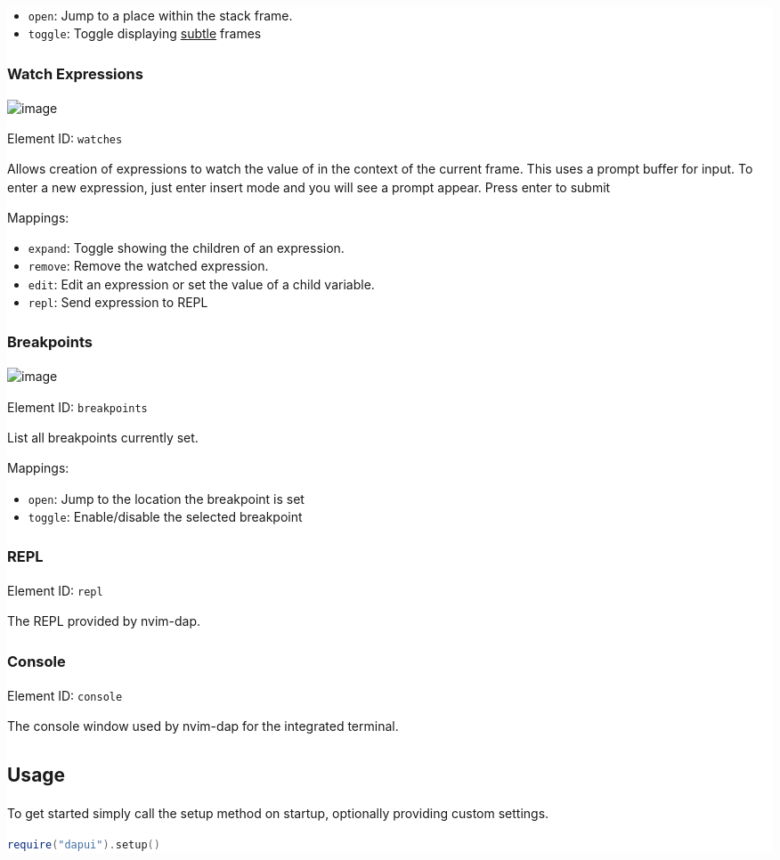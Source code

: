 - `open`: Jump to a place within the stack frame.
- `toggle`: Toggle displaying [subtle](https://microsoft.github.io/debug-adapter-protocol/specification#Types_StackFrame) frames

### Watch Expressions

![image](https://user-images.githubusercontent.com/24252670/126843390-4e1575d8-9d7d-4f43-8680-094cfe9eae63.png)

Element ID: `watches`

Allows creation of expressions to watch the value of in the context of the
current frame.
This uses a prompt buffer for input. To enter a new expression, just enter
insert mode and you will see a prompt appear. Press enter to submit

Mappings:

- `expand`: Toggle showing the children of an expression.
- `remove`: Remove the watched expression.
- `edit`: Edit an expression or set the value of a child variable.
- `repl`: Send expression to REPL

### Breakpoints

![image](https://user-images.githubusercontent.com/24252670/126843577-361645e4-6265-40eb-86dc-d6607512a15e.png)

Element ID: `breakpoints`

List all breakpoints currently set.

Mappings:

- `open`: Jump to the location the breakpoint is set
- `toggle`: Enable/disable the selected breakpoint

### REPL

Element ID: `repl`

The REPL provided by nvim-dap.

### Console

Element ID: `console`

The console window used by nvim-dap for the integrated terminal.

## Usage

To get started simply call the setup method on startup, optionally providing
custom settings.

```lua
require("dapui").setup()
```
